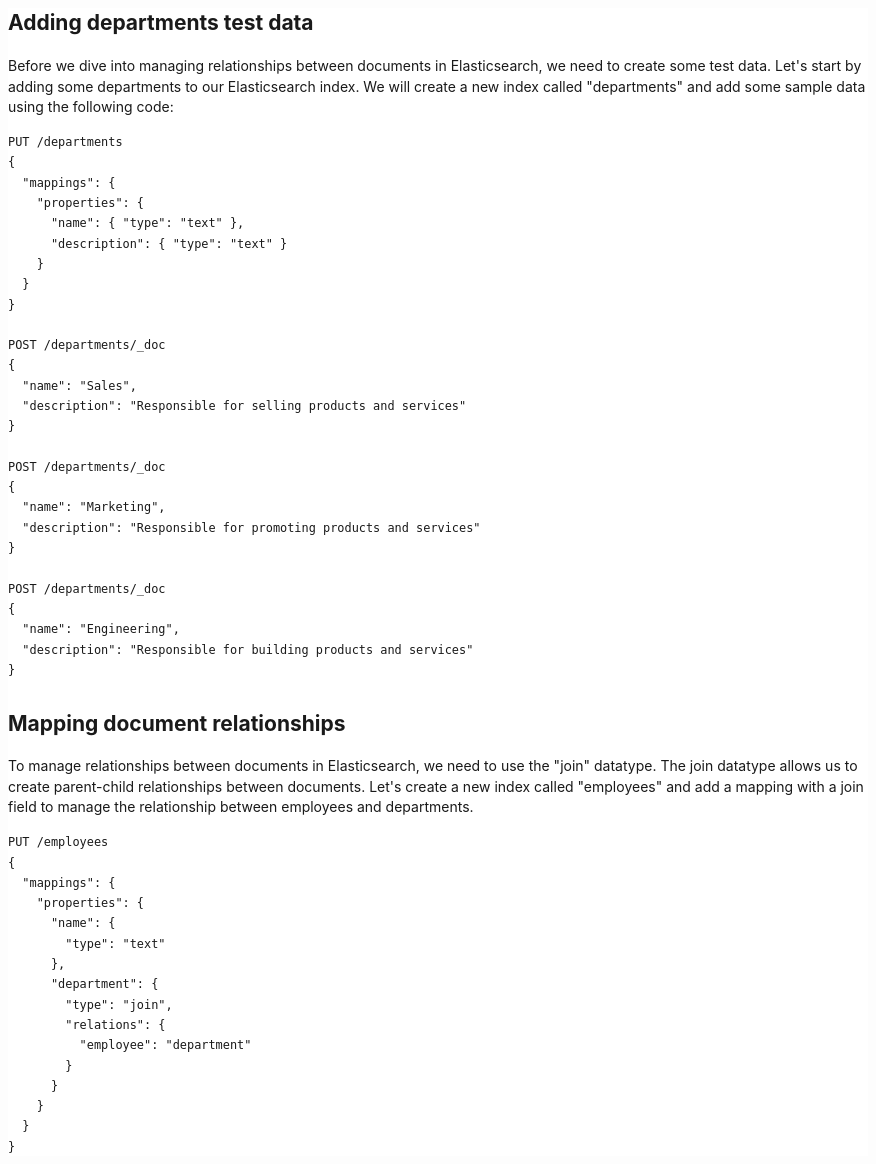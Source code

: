 
## Adding departments test data

Before we dive into managing relationships between documents in Elasticsearch, we need to create some test data. Let's start by adding some departments to our Elasticsearch index. We will create a new index called "departments" and add some sample data using the following code:

```
PUT /departments
{
  "mappings": {
    "properties": {
      "name": { "type": "text" },
      "description": { "type": "text" }
    }
  }
}

POST /departments/_doc
{
  "name": "Sales",
  "description": "Responsible for selling products and services"
}

POST /departments/_doc
{
  "name": "Marketing",
  "description": "Responsible for promoting products and services"
}

POST /departments/_doc
{
  "name": "Engineering",
  "description": "Responsible for building products and services"
}

```

## Mapping document relationships

To manage relationships between documents in Elasticsearch, we need to use the "join" datatype. The  join datatype  allows us to create parent-child relationships between documents. Let's create a new index called "employees" and add a mapping with a join field to manage the relationship between employees and departments.

```
PUT /employees
{
  "mappings": {
    "properties": {
      "name": {
        "type": "text"
      },
      "department": {
        "type": "join",
        "relations": {
          "employee": "department"
        }
      }
    }
  }
}

```

